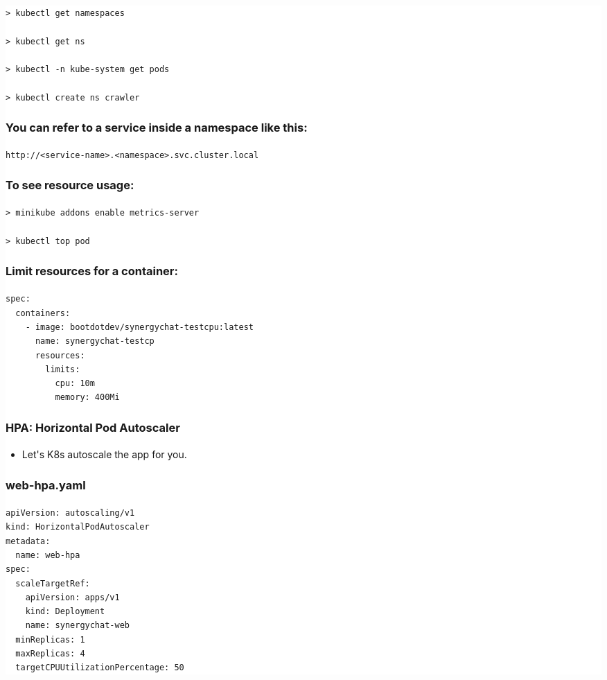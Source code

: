 ```
> kubectl get namespaces

> kubectl get ns

> kubectl -n kube-system get pods

> kubectl create ns crawler
```

### You can refer to a service inside a namespace like this:
```
http://<service-name>.<namespace>.svc.cluster.local
```

### To see resource usage:
```
> minikube addons enable metrics-server

> kubectl top pod
```

### Limit resources for a container:
```
spec:
  containers:
    - image: bootdotdev/synergychat-testcpu:latest
      name: synergychat-testcp
      resources:
        limits:
          cpu: 10m
          memory: 400Mi
```

### HPA: Horizontal Pod Autoscaler
- Let's K8s autoscale the app for you.
### web-hpa.yaml
```
apiVersion: autoscaling/v1
kind: HorizontalPodAutoscaler
metadata:
  name: web-hpa
spec:
  scaleTargetRef:
    apiVersion: apps/v1
    kind: Deployment
    name: synergychat-web
  minReplicas: 1
  maxReplicas: 4
  targetCPUUtilizationPercentage: 50

```
